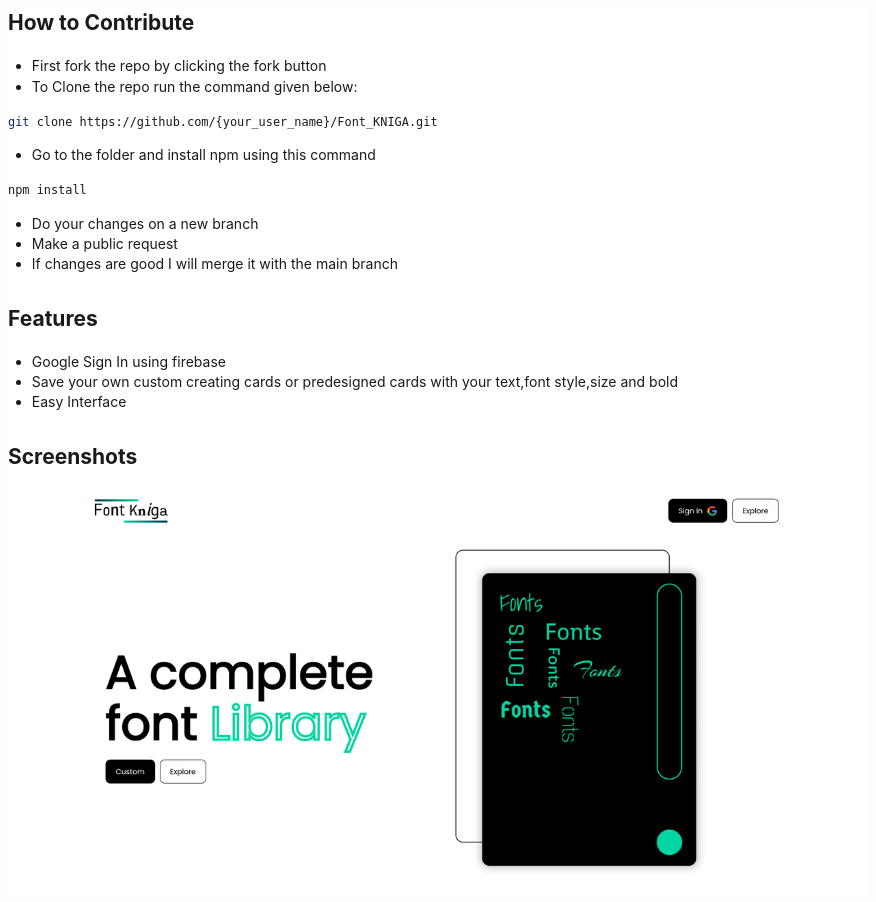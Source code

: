 
## How to Contribute
* First fork the repo by clicking the fork button
* To Clone the repo run the command given below:
```sh 
git clone https://github.com/{your_user_name}/Font_KNIGA.git
```
* Go to the folder and install npm using this command
```sh
npm install
```
* Do your changes on a new branch
* Make a public request
* If changes are good I will merge it with the main branch


## Features
* Google Sign In using firebase
* Save your own custom creating cards or predesigned cards with your text,font style,size and bold
* Easy Interface

## Screenshots
<p align="center">
  <img src="./src/images/readmeimages/1.png" width="700">